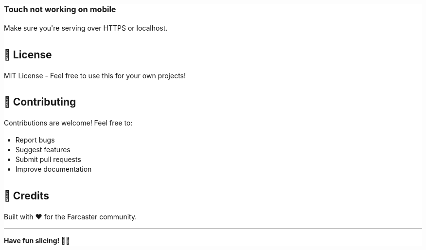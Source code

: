 ### Touch not working on mobile

Make sure you're serving over HTTPS or localhost.

## 📄 License

MIT License - Feel free to use this for your own projects!

## 🤝 Contributing

Contributions are welcome! Feel free to:

- Report bugs
- Suggest features
- Submit pull requests
- Improve documentation

## 🎉 Credits

Built with ❤️ for the Farcaster community.

---

**Have fun slicing! 🍉✨**
